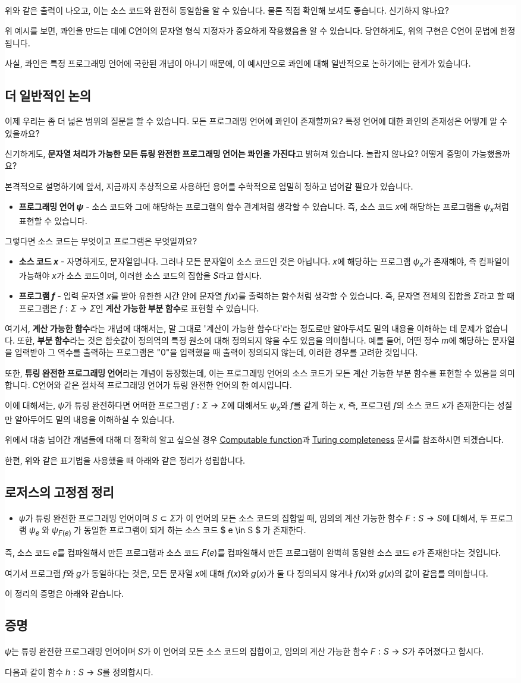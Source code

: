 위와 같은 출력이 나오고, 이는 소스 코드와 완전히 동일함을 알 수 있습니다. 물론 직접 확인해 보셔도 좋습니다. 신기하지 않나요?

위 예시를 보면, 콰인을 만드는 데에 C언어의 문자열 형식 지정자가 중요하게 작용했음을 알 수 있습니다. 당연하게도, 위의 구현은 C언어 문법에 한정됩니다.

사실, 콰인은 특정 프로그래밍 언어에 국한된 개념이 아니기 때문에, 이 예시만으로 콰인에 대해 일반적으로 논하기에는 한계가 있습니다.

## 더 일반적인 논의

이제 우리는 좀 더 넓은 범위의 질문을 할 수 있습니다. 모든 프로그래밍 언어에 콰인이 존재할까요? 특정 언어에 대한 콰인의 존재성은 어떻게 알 수 있을까요?

신기하게도, **문자열 처리가 가능한 모든 튜링 완전한 프로그래밍 언어는 콰인을 가진다**고 밝혀져 있습니다. 놀랍지 않나요? 어떻게 증명이 가능했을까요?

본격적으로 설명하기에 앞서, 지금까지 추상적으로 사용하던 용어를 수학적으로 엄밀히 정하고 넘어갈 필요가 있습니다.

- **프로그래밍 언어 $\psi$** - 소스 코드와 그에 해당하는 프로그램의 함수 관계처럼 생각할 수 있습니다. 즉, 소스 코드 $x$에 해당하는 프로그램을 $\psi_x$처럼 표현할 수 있습니다.

그렇다면 소스 코드는 무엇이고 프로그램은 무엇일까요?

- **소스 코드 $x$** - 자명하게도, 문자열입니다. 그러나 모든 문자열이 소스 코드인 것은 아닙니다. $x$에 해당하는 프로그램 $\psi_x$가 존재해야, 즉 컴파일이 가능해야 $x$가 소스 코드이며, 이러한 소스 코드의 집합을 $S$라고 합시다.

- **프로그램 $f$** - 입력 문자열 $x$를 받아 유한한 시간 안에 문자열 $f(x)$를 출력하는 함수처럼 생각할 수 있습니다. 즉, 문자열 전체의 집합을 $\Sigma$라고 할 때 프로그램은 $f: \Sigma \to \Sigma$인 **계산 가능한 부분 함수**로 표현할 수 있습니다.

여기서, **계산 가능한 함수**라는 개념에 대해서는, 말 그대로 '계산이 가능한 함수다'라는 정도로만 알아두셔도 밑의 내용을 이해하는 데 문제가 없습니다. 또한, **부분 함수**라는 것은 함숫값이 정의역의 특정 원소에 대해 정의되지 않을 수도 있음을 의미합니다. 예를 들어, 어떤 정수 $m$에 해당하는 문자열을 입력받아 그 역수를 출력하는 프로그램은 "0"을 입력했을 때 출력이 정의되지 않는데, 이러한 경우를 고려한 것입니다.

또한, **튜링 완전한 프로그래밍 언어**라는 개념이 등장했는데, 이는 프로그래밍 언어의 소스 코드가 모든 계산 가능한 부분 함수를 표현할 수 있음을 의미합니다. C언어와 같은 절차적 프로그래밍 언어가 튜링 완전한 언어의 한 예시입니다.

이에 대해서는, $\psi$가 튜링 완전하다면 어떠한 프로그램 $f:\Sigma \to \Sigma$에 대해서도 $\psi_x$와 $f$를 같게 하는 $x$, 즉, 프로그램 $f$의 소스 코드 $x$가 존재한다는 성질만 알아두어도 밑의 내용을 이해하실 수 있습니다.

위에서 대충 넘어간 개념들에 대해 더 정확히 알고 싶으실 경우 [Computable function](https://en.wikipedia.org/wiki/Computable_function)과 [Turing completeness](https://en.wikipedia.org/wiki/Turing_completeness) 문서를 참조하시면 되겠습니다.

한편, 위와 같은 표기법을 사용했을 때 아래와 같은 정리가 성립합니다.


## 로저스의 고정점 정리

- $\psi$가 튜링 완전한 프로그래밍 언어이며 $S \subset \Sigma$가 이 언어의 모든 소스 코드의 집합일 때, 임의의 계산 가능한 함수 $F:S \to S$에 대해서, 두 프로그램 $\psi_e$ 와 $\psi_{F(e)}$ 가 동일한 프로그램이 되게 하는 소스 코드 $ e \in S $ 가 존재한다.

즉, 소스 코드 $e$를 컴파일해서 만든 프로그램과 소스 코드 $F(e)$를 컴파일해서 만든 프로그램이 완벽히 동일한 소스 코드 $e$가 존재한다는 것입니다.

여기서 프로그램 $f$와 $g$가 동일하다는 것은, 모든 문자열 $x$에 대해 $f(x)$와 $g(x)$가 둘 다 정의되지 않거나 $f(x)$와 $g(x)$의 값이 같음를 의미합니다.

이 정리의 증명은 아래와 같습니다.


## 증명

$\psi$는 튜링 완전한 프로그래밍 언어이며 $S$가 이 언어의 모든 소스 코드의 집합이고, 임의의 계산 가능한 함수 $F:S \to S$가 주어졌다고 합시다.

다음과 같이 함수 $h:S \to S$를 정의합시다.

